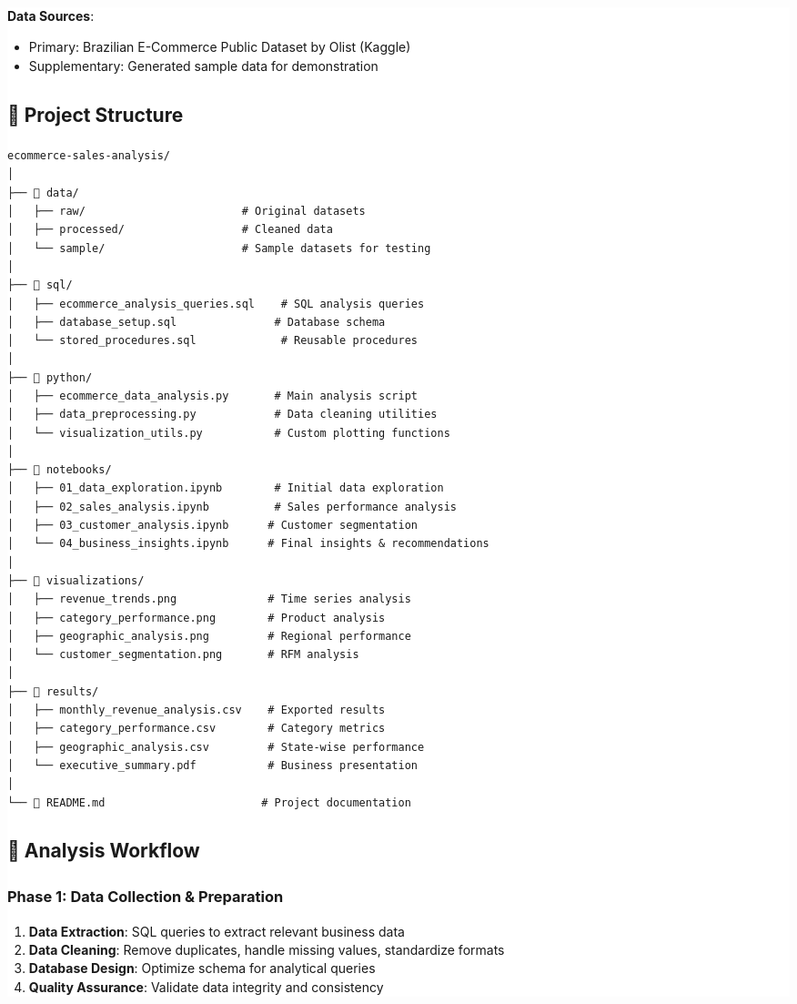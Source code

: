 **Data Sources**: 
- Primary: Brazilian E-Commerce Public Dataset by Olist (Kaggle)
- Supplementary: Generated sample data for demonstration

## 🚀 **Project Structure**

```
ecommerce-sales-analysis/
│
├── 📁 data/
│   ├── raw/                        # Original datasets
│   ├── processed/                  # Cleaned data
│   └── sample/                     # Sample datasets for testing
│
├── 📁 sql/
│   ├── ecommerce_analysis_queries.sql    # SQL analysis queries
│   ├── database_setup.sql               # Database schema
│   └── stored_procedures.sql             # Reusable procedures
│
├── 📁 python/
│   ├── ecommerce_data_analysis.py       # Main analysis script
│   ├── data_preprocessing.py            # Data cleaning utilities
│   └── visualization_utils.py           # Custom plotting functions
│
├── 📁 notebooks/
│   ├── 01_data_exploration.ipynb        # Initial data exploration
│   ├── 02_sales_analysis.ipynb          # Sales performance analysis
│   ├── 03_customer_analysis.ipynb      # Customer segmentation
│   └── 04_business_insights.ipynb      # Final insights & recommendations
│
├── 📁 visualizations/
│   ├── revenue_trends.png              # Time series analysis
│   ├── category_performance.png        # Product analysis
│   ├── geographic_analysis.png         # Regional performance
│   └── customer_segmentation.png       # RFM analysis
│
├── 📁 results/
│   ├── monthly_revenue_analysis.csv    # Exported results
│   ├── category_performance.csv        # Category metrics
│   ├── geographic_analysis.csv         # State-wise performance
│   └── executive_summary.pdf           # Business presentation
│
└── 📄 README.md                        # Project documentation
```

## 🔄 **Analysis Workflow**

### **Phase 1: Data Collection & Preparation**
1. **Data Extraction**: SQL queries to extract relevant business data
2. **Data Cleaning**: Remove duplicates, handle missing values, standardize formats
3. **Database Design**: Optimize schema for analytical queries
4. **Quality Assurance**: Validate data integrity and consistency
